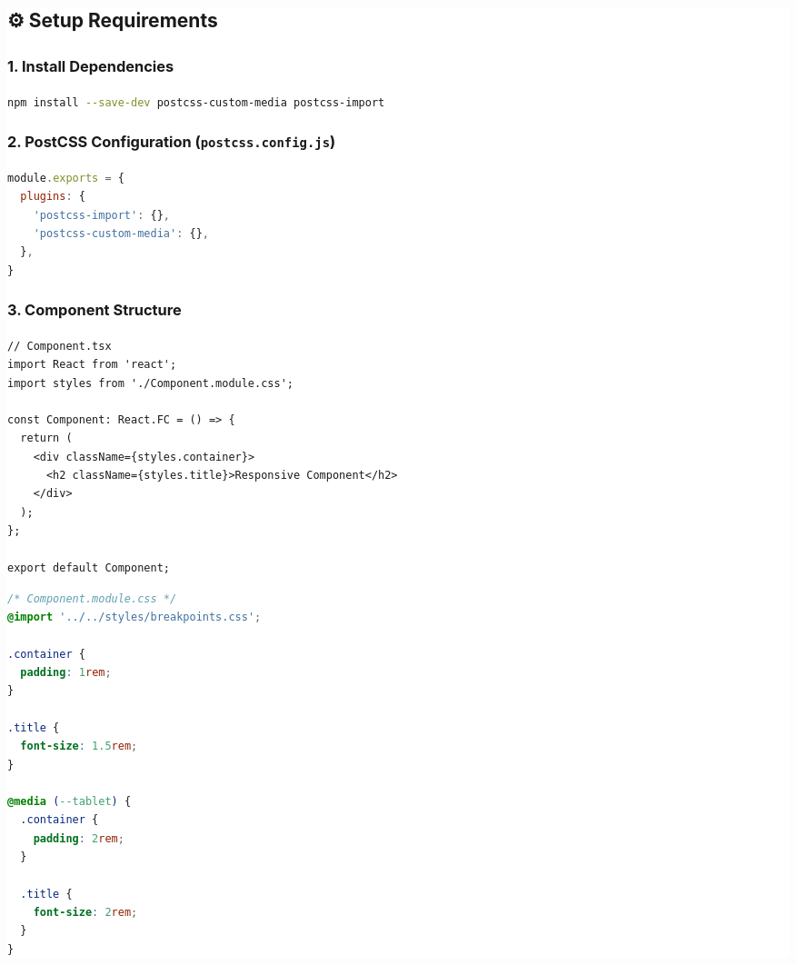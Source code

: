 ## ⚙️ Setup Requirements

### 1. Install Dependencies

```bash
npm install --save-dev postcss-custom-media postcss-import
```

### 2. PostCSS Configuration (`postcss.config.js`)

```javascript
module.exports = {
  plugins: {
    'postcss-import': {},
    'postcss-custom-media': {},
  },
}
```

### 3. Component Structure

```tsx
// Component.tsx
import React from 'react';
import styles from './Component.module.css';

const Component: React.FC = () => {
  return (
    <div className={styles.container}>
      <h2 className={styles.title}>Responsive Component</h2>
    </div>
  );
};

export default Component;
```

```css
/* Component.module.css */
@import '../../styles/breakpoints.css';

.container {
  padding: 1rem;
}

.title {
  font-size: 1.5rem;
}

@media (--tablet) {
  .container {
    padding: 2rem;
  }
  
  .title {
    font-size: 2rem;
  }
}
```
